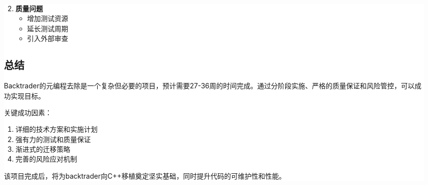 2. **质量问题**
   - 增加测试资源
   - 延长测试周期
   - 引入外部审查

## 总结

Backtrader的元编程去除是一个复杂但必要的项目，预计需要27-36周的时间完成。通过分阶段实施、严格的质量保证和风险管控，可以成功实现目标。

关键成功因素：
1. 详细的技术方案和实施计划
2. 强有力的测试和质量保证
3. 渐进式的迁移策略
4. 完善的风险应对机制

该项目完成后，将为backtrader向C++移植奠定坚实基础，同时提升代码的可维护性和性能。 